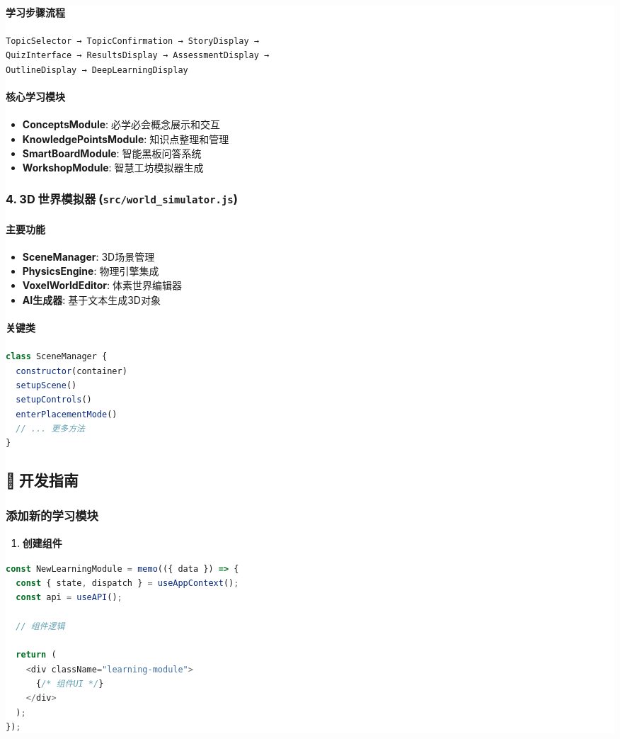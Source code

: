 #### 学习步骤流程
```
TopicSelector → TopicConfirmation → StoryDisplay → 
QuizInterface → ResultsDisplay → AssessmentDisplay → 
OutlineDisplay → DeepLearningDisplay
```

#### 核心学习模块
- **ConceptsModule**: 必学必会概念展示和交互
- **KnowledgePointsModule**: 知识点整理和管理
- **SmartBoardModule**: 智能黑板问答系统
- **WorkshopModule**: 智慧工坊模拟器生成

### 4. 3D 世界模拟器 (`src/world_simulator.js`)

#### 主要功能
- **SceneManager**: 3D场景管理
- **PhysicsEngine**: 物理引擎集成
- **VoxelWorldEditor**: 体素世界编辑器
- **AI生成器**: 基于文本生成3D对象

#### 关键类
```javascript
class SceneManager {
  constructor(container)
  setupScene()
  setupControls()
  enterPlacementMode()
  // ... 更多方法
}
```

## 🔧 开发指南

### 添加新的学习模块

1. **创建组件**
```javascript
const NewLearningModule = memo(({ data }) => {
  const { state, dispatch } = useAppContext();
  const api = useAPI();
  
  // 组件逻辑
  
  return (
    <div className="learning-module">
      {/* 组件UI */}
    </div>
  );
});
```
